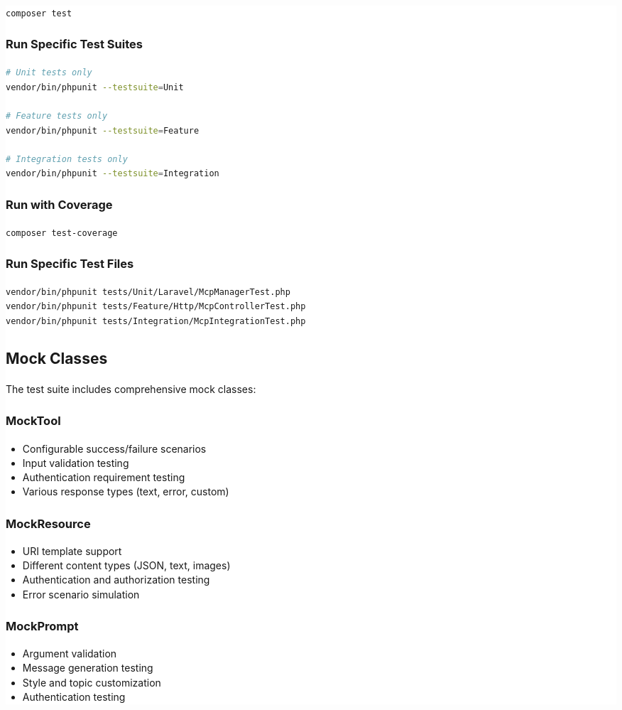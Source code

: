 ```bash
composer test
```

### Run Specific Test Suites

```bash
# Unit tests only
vendor/bin/phpunit --testsuite=Unit

# Feature tests only
vendor/bin/phpunit --testsuite=Feature

# Integration tests only
vendor/bin/phpunit --testsuite=Integration
```

### Run with Coverage

```bash
composer test-coverage
```

### Run Specific Test Files

```bash
vendor/bin/phpunit tests/Unit/Laravel/McpManagerTest.php
vendor/bin/phpunit tests/Feature/Http/McpControllerTest.php
vendor/bin/phpunit tests/Integration/McpIntegrationTest.php
```

## Mock Classes

The test suite includes comprehensive mock classes:

### MockTool

- Configurable success/failure scenarios
- Input validation testing
- Authentication requirement testing
- Various response types (text, error, custom)

### MockResource

- URI template support
- Different content types (JSON, text, images)
- Authentication and authorization testing
- Error scenario simulation

### MockPrompt

- Argument validation
- Message generation testing
- Style and topic customization
- Authentication testing
